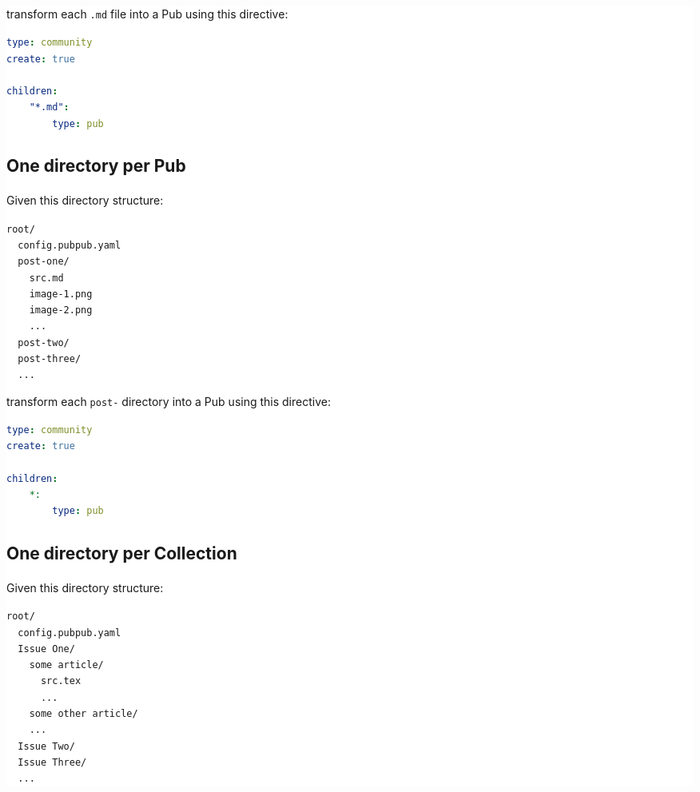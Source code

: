 transform each `.md` file into a Pub using this directive:

```yaml
type: community
create: true

children:
    "*.md":
        type: pub
```

## One directory per Pub

Given this directory structure:

```
root/
  config.pubpub.yaml
  post-one/
    src.md
    image-1.png
    image-2.png
    ...
  post-two/
  post-three/
  ...
```

transform each `post-` directory into a Pub using this directive:

```yaml
type: community
create: true

children:
    *:
        type: pub
```

## One directory per Collection

Given this directory structure:

```
root/
  config.pubpub.yaml
  Issue One/
    some article/
      src.tex
      ...
    some other article/
    ...
  Issue Two/
  Issue Three/
  ...
```
